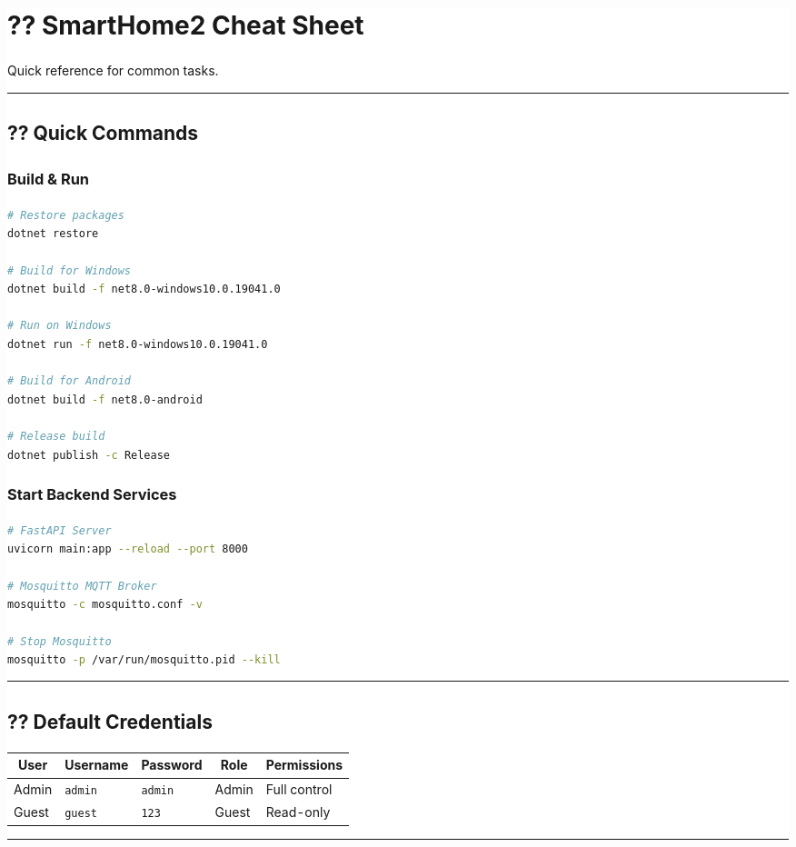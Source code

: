# ?? SmartHome2 Cheat Sheet

Quick reference for common tasks.

---

## ?? Quick Commands

### Build & Run
```bash
# Restore packages
dotnet restore

# Build for Windows
dotnet build -f net8.0-windows10.0.19041.0

# Run on Windows
dotnet run -f net8.0-windows10.0.19041.0

# Build for Android
dotnet build -f net8.0-android

# Release build
dotnet publish -c Release
```

### Start Backend Services
```bash
# FastAPI Server
uvicorn main:app --reload --port 8000

# Mosquitto MQTT Broker
mosquitto -c mosquitto.conf -v

# Stop Mosquitto
mosquitto -p /var/run/mosquitto.pid --kill
```

---

## ?? Default Credentials

| User | Username | Password | Role | Permissions |
|------|----------|----------|------|-------------|
| Admin | `admin` | `admin` | Admin | Full control |
| Guest | `guest` | `123` | Guest | Read-only |

---
